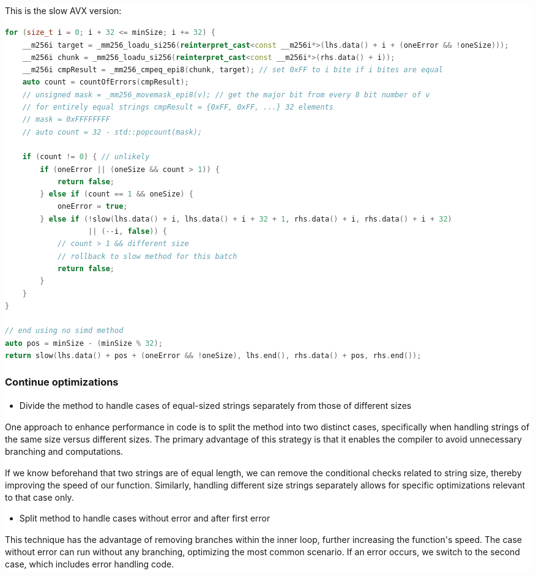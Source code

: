 
This is the slow AVX version:
```c++
for (size_t i = 0; i + 32 <= minSize; i += 32) {
    __m256i target = _mm256_loadu_si256(reinterpret_cast<const __m256i*>(lhs.data() + i + (oneError && !oneSize)));
    __m256i chunk = _mm256_loadu_si256(reinterpret_cast<const __m256i*>(rhs.data() + i));
    __m256i cmpResult = _mm256_cmpeq_epi8(chunk, target); // set 0xFF to i bite if i bites are equal
    auto count = countOfErrors(cmpResult);
    // unsigned mask = _mm256_movemask_epi8(v); // get the major bit from every 8 bit number of v
    // for entirely equal strings cmpResult = {0xFF, 0xFF, ...} 32 elements
    // mask = 0xFFFFFFFF
    // auto count = 32 - std::popcount(mask);

    if (count != 0) { // unlikely
        if (oneError || (oneSize && count > 1)) {
            return false;
        } else if (count == 1 && oneSize) {
            oneError = true;
        } else if (!slow(lhs.data() + i, lhs.data() + i + 32 + 1, rhs.data() + i, rhs.data() + i + 32)
                   || (--i, false)) {
            // count > 1 && different size
            // rollback to slow method for this batch
            return false;
        }
    }
}

// end using no simd method
auto pos = minSize - (minSize % 32);
return slow(lhs.data() + pos + (oneError && !oneSize), lhs.end(), rhs.data() + pos, rhs.end());
```

### Continue optimizations
- Divide the method to handle cases of equal-sized strings separately from those of different sizes

One approach to enhance performance in code is to split the method into two distinct cases, specifically when handling strings of the same size versus different sizes.
The primary advantage of this strategy is that it enables the compiler to avoid unnecessary branching and computations. 

If we know beforehand that two strings are of equal length, we can remove the conditional checks related to string size, 
thereby improving the speed of our function. 
Similarly, handling different size strings separately allows for specific optimizations relevant to that case only.

- Split method to handle cases without error and after first error

This technique has the advantage of removing branches within the inner loop, further increasing the function's speed. 
The case without error can run without any branching, optimizing the most common scenario. 
If an error occurs, we switch to the second case, which includes error handling code.
